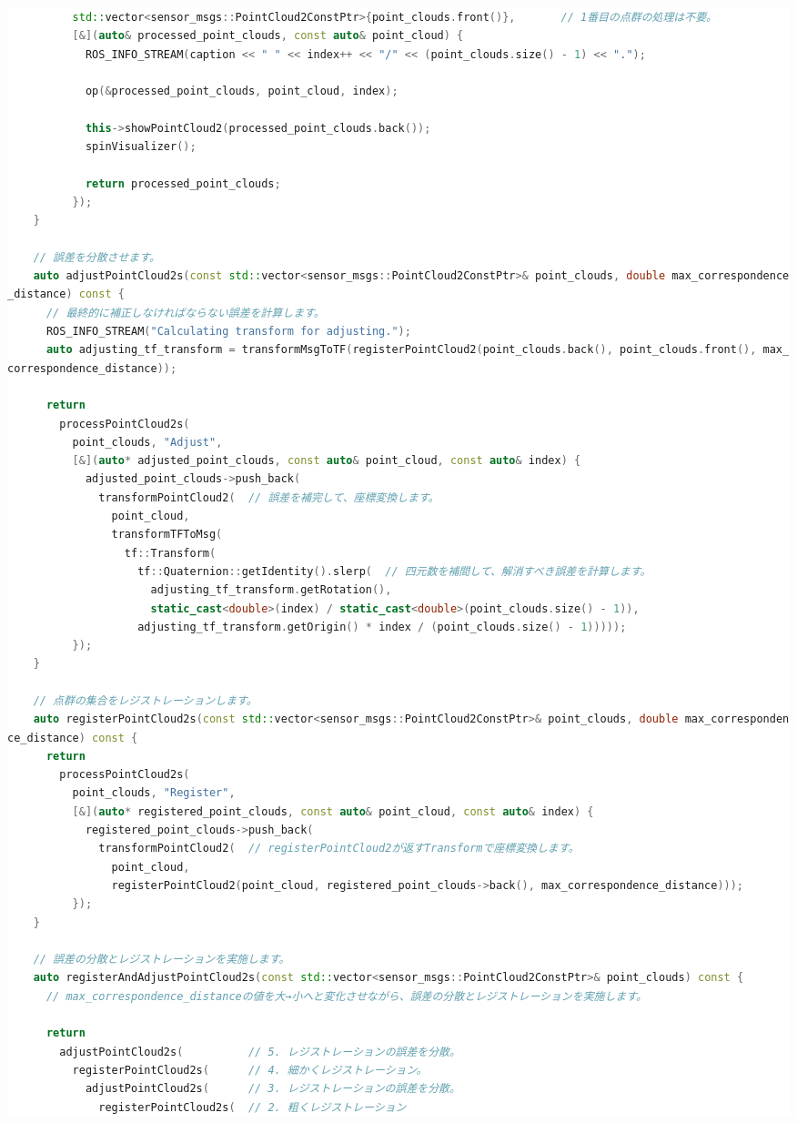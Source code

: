 ```cpp
          std::vector<sensor_msgs::PointCloud2ConstPtr>{point_clouds.front()},       // 1番目の点群の処理は不要。
          [&](auto& processed_point_clouds, const auto& point_cloud) {
            ROS_INFO_STREAM(caption << " " << index++ << "/" << (point_clouds.size() - 1) << ".");
            
            op(&processed_point_clouds, point_cloud, index);

            this->showPointCloud2(processed_point_clouds.back());
            spinVisualizer();
            
            return processed_point_clouds;
          });
    }

    // 誤差を分散させます。
    auto adjustPointCloud2s(const std::vector<sensor_msgs::PointCloud2ConstPtr>& point_clouds, double max_correspondence_distance) const {
      // 最終的に補正しなければならない誤差を計算します。
      ROS_INFO_STREAM("Calculating transform for adjusting.");
      auto adjusting_tf_transform = transformMsgToTF(registerPointCloud2(point_clouds.back(), point_clouds.front(), max_correspondence_distance));
      
      return
        processPointCloud2s(
          point_clouds, "Adjust",
          [&](auto* adjusted_point_clouds, const auto& point_cloud, const auto& index) {
            adjusted_point_clouds->push_back(
              transformPointCloud2(  // 誤差を補完して、座標変換します。
                point_cloud,
                transformTFToMsg(
                  tf::Transform(
                    tf::Quaternion::getIdentity().slerp(  // 四元数を補間して、解消すべき誤差を計算します。
                      adjusting_tf_transform.getRotation(),
                      static_cast<double>(index) / static_cast<double>(point_clouds.size() - 1)),
                    adjusting_tf_transform.getOrigin() * index / (point_clouds.size() - 1)))));
          });
    }
    
    // 点群の集合をレジストレーションします。
    auto registerPointCloud2s(const std::vector<sensor_msgs::PointCloud2ConstPtr>& point_clouds, double max_correspondence_distance) const {
      return
        processPointCloud2s(
          point_clouds, "Register",
          [&](auto* registered_point_clouds, const auto& point_cloud, const auto& index) {
            registered_point_clouds->push_back(
              transformPointCloud2(  // registerPointCloud2が返すTransformで座標変換します。
                point_cloud,
                registerPointCloud2(point_cloud, registered_point_clouds->back(), max_correspondence_distance)));
          });
    }

    // 誤差の分散とレジストレーションを実施します。
    auto registerAndAdjustPointCloud2s(const std::vector<sensor_msgs::PointCloud2ConstPtr>& point_clouds) const {
      // max_correspondence_distanceの値を大→小へと変化させながら、誤差の分散とレジストレーションを実施します。
    
      return
        adjustPointCloud2s(          // 5. レジストレーションの誤差を分散。
          registerPointCloud2s(      // 4. 細かくレジストレーション。
            adjustPointCloud2s(      // 3. レジストレーションの誤差を分散。
              registerPointCloud2s(  // 2. 粗くレジストレーション
```